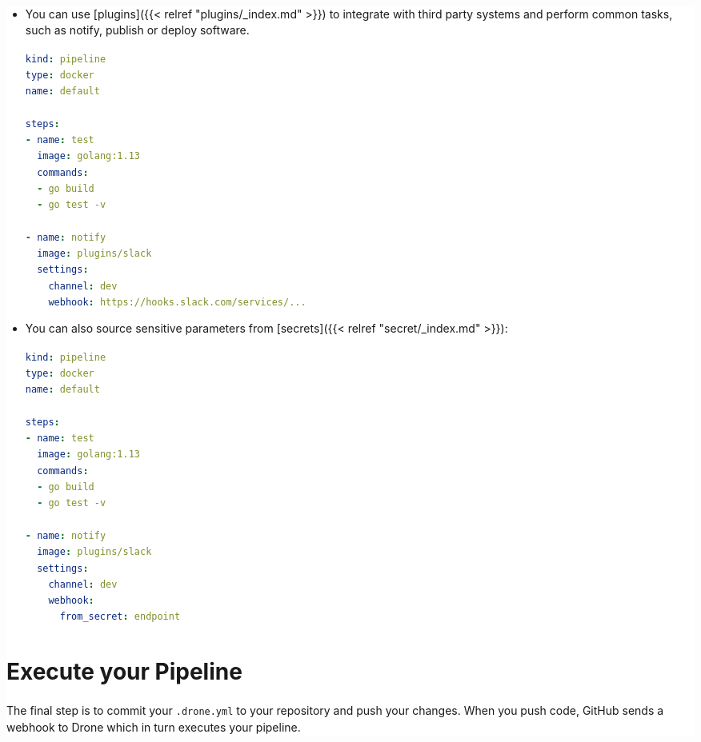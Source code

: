 * You can use [plugins]({{< relref "plugins/_index.md" >}}) to integrate with third party systems and perform common tasks, such as notify, publish or deploy software.

    ```yaml  {linenos=table, hl_lines=["12-16"]}
    kind: pipeline
    type: docker
    name: default

    steps:
    - name: test
      image: golang:1.13
      commands:
      - go build
      - go test -v

    - name: notify
      image: plugins/slack
      settings:
        channel: dev
        webhook: https://hooks.slack.com/services/...
    ```

* You can also source sensitive parameters from [secrets]({{< relref "secret/_index.md" >}}):

    ```yaml  {linenos=table, hl_lines=["16-17"]}
    kind: pipeline
    type: docker
    name: default

    steps:
    - name: test
      image: golang:1.13
      commands:
      - go build
      - go test -v

    - name: notify
      image: plugins/slack
      settings:
        channel: dev
        webhook:
          from_secret: endpoint
    ```

# Execute your Pipeline

The final step is to commit your `.drone.yml` to your repository and push your changes. When you push code, GitHub sends a webhook to Drone which in turn executes your pipeline.
